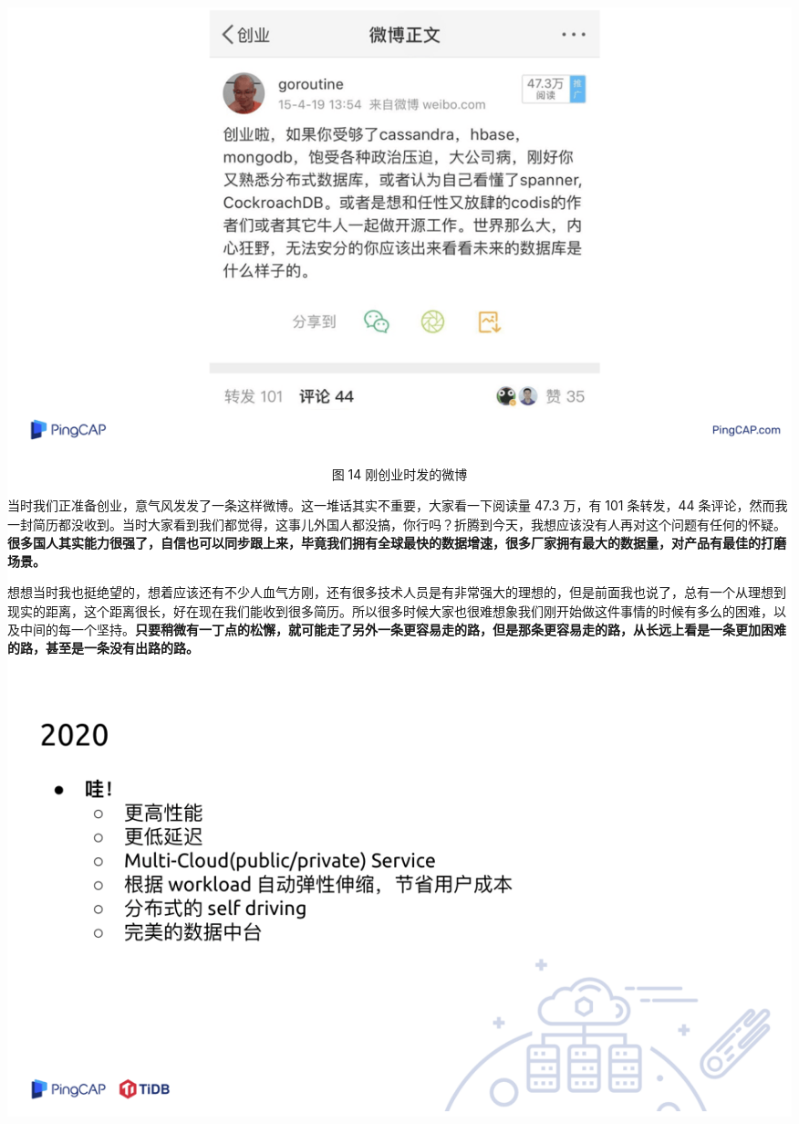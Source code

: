 ![](media/meetup-100-20190530/14.png)

<center>图 14 刚创业时发的微博</center>

当时我们正准备创业，意气风发发了一条这样微博。这一堆话其实不重要，大家看一下阅读量 47.3 万，有 101 条转发，44 条评论，然而我一封简历都没收到。当时大家看到我们都觉得，这事儿外国人都没搞，你行吗？折腾到今天，我想应该没有人再对这个问题有任何的怀疑。**很多国人其实能力很强了，自信也可以同步跟上来，毕竟我们拥有全球最快的数据增速，很多厂家拥有最大的数据量，对产品有最佳的打磨场景。**

想想当时我也挺绝望的，想着应该还有不少人血气方刚，还有很多技术人员是有非常强大的理想的，但是前面我也说了，总有一个从理想到现实的距离，这个距离很长，好在现在我们能收到很多简历。所以很多时候大家也很难想象我们刚开始做这件事情的时候有多么的困难，以及中间的每一个坚持。**只要稍微有一丁点的松懈，就可能走了另外一条更容易走的路，但是那条更容易走的路，从长远上看是一条更加困难的路，甚至是一条没有出路的路。**

![](media/meetup-100-20190530/15.png)
